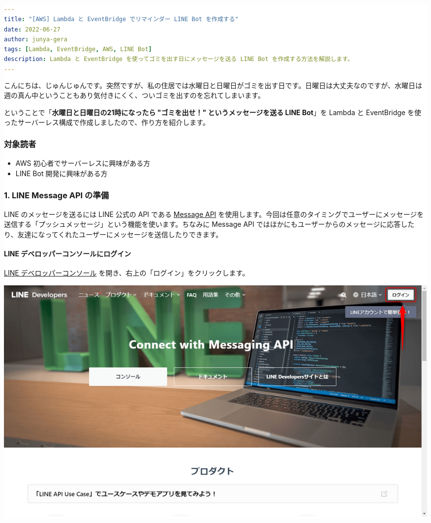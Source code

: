 ```yaml
---
title: "[AWS] Lambda と EventBridge でリマインダー LINE Bot を作成する"
date: 2022-06-27
author: junya-gera
tags: [Lambda, EventBridge, AWS, LINE Bot]
description: Lambda と EventBridge を使ってゴミを出す日にメッセージを送る LINE Bot を作成する方法を解説します。
---
```


こんにちは、じゅんじゅんです。突然ですが、私の住居では水曜日と日曜日がゴミを出す日です。日曜日は大丈夫なのですが、水曜日は週の真ん中ということもあり気付きにくく、ついゴミを出すのを忘れてしまいます。

ということで「**水曜日と日曜日の21時になったら "ゴミを出せ！" というメッセージを送る LINE Bot**」を Lambda と EventBridge を使ったサーバーレス構成で作成しましたので、作り方を紹介します。

### 対象読者
- AWS 初心者でサーバーレスに興味がある方
- LINE Bot 開発に興味がある方

### 1. LINE Message API の準備
LINE のメッセージを送るには LINE 公式の API である [Message API](https://developers.line.biz/ja/services/messaging-api/) を使用します。今回は任意のタイミングでユーザーにメッセージを送信する「プッシュメッセージ」という機能を使います。ちなみに Message API ではほかにもユーザーからのメッセージに応答したり、友達になってくれたユーザーにメッセージを送信したりできます。

#### LINE デベロッパーコンソールにログイン
[LINE デベロッパーコンソール](https://developers.line.biz/ja/) を開き、右上の「ログイン」をクリックします。

![LINE デベロッパーコンソールにログイン (1)](images/2022-04-24_20h59_27.png "LINE デベロッパーコンソールにログイン (1)")
